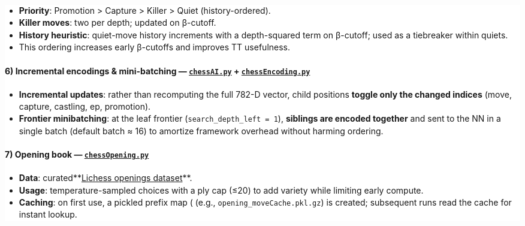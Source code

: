 -  **Priority**: Promotion > Capture > Killer > Quiet (history-ordered).
-  **Killer moves**: two per depth; updated on β-cutoff.
-  **History heuristic**: quiet-move history increments with a depth-squared term on β-cutoff; used as a tiebreaker within quiets.
-  This ordering increases early β-cutoffs and improves TT usefulness.

<a id="incremental-encodings-mini-batching"></a>
#### 6) Incremental encodings & mini-batching — **[`chessAI.py`](./chessAI.py)** + **[`chessEncoding.py`](./chessEncoding.py)**

-  **Incremental updates**: rather than recomputing the full 782-D vector, child positions **toggle only the changed indices** (move, capture, castling, ep, promotion).
-  **Frontier minibatching**: at the leaf frontier (`search_depth_left = 1`), **siblings are encoded together** and sent to the NN in a single batch (default batch ≈ 16) to amortize framework overhead without harming ordering.

<a id="opening-book"></a>
#### 7) Opening book — **[`chessOpening.py`](./chessOpening.py)**

-  **Data**: curated**[Lichess openings dataset](https://huggingface.co/datasets/Lichess/chess-openings)**.
-  **Usage**: temperature-sampled choices with a ply cap (≤20) to add variety while limiting early compute.
-  **Caching**: on first use, a pickled prefix map ( (e.g., `opening_moveCache.pkl.gz`) is created; subsequent runs read the cache for instant lookup.
